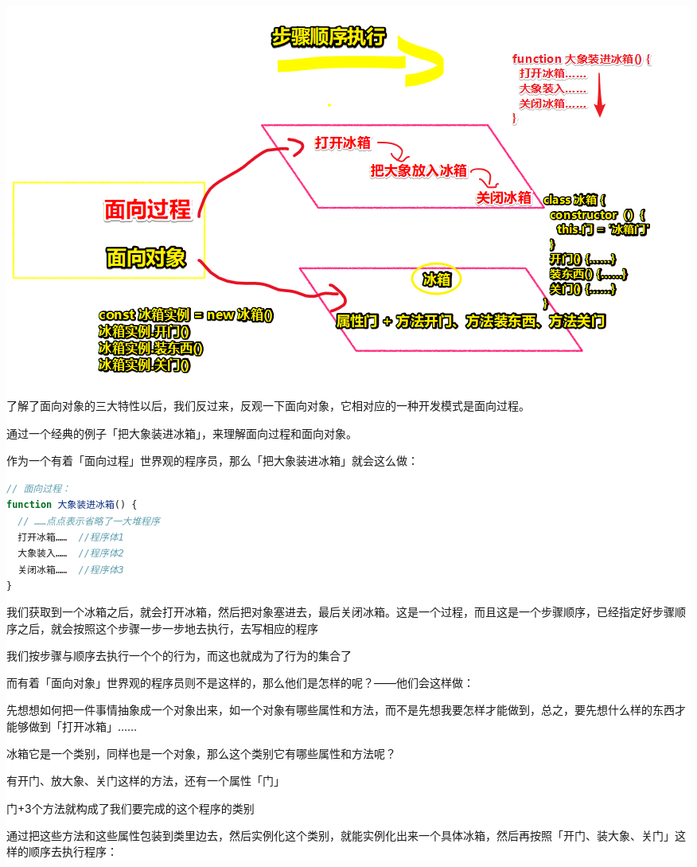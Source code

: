 ![面向过程和面向对象图示](assets/img/2019-12-04-22-13-00.png)

了解了面向对象的三大特性以后，我们反过来，反观一下面向对象，它相对应的一种开发模式是面向过程。

通过一个经典的例子「把大象装进冰箱」，来理解面向过程和面向对象。

作为一个有着「面向过程」世界观的程序员，那么「把大象装进冰箱」就会这么做：

``` js
// 面向过程：
function 大象装进冰箱() {
  // ……点点表示省略了一大堆程序
  打开冰箱……  //程序体1
  大象装入……  //程序体2
  关闭冰箱……  //程序体3
}
```

我们获取到一个冰箱之后，就会打开冰箱，然后把对象塞进去，最后关闭冰箱。这是一个过程，而且这是一个步骤顺序，已经指定好步骤顺序之后，就会按照这个步骤一步一步地去执行，去写相应的程序

我们按步骤与顺序去执行一个个的行为，而这也就成为了行为的集合了

而有着「面向对象」世界观的程序员则不是这样的，那么他们是怎样的呢？——他们会这样做：

先想想如何把一件事情抽象成一个对象出来，如一个对象有哪些属性和方法，而不是先想我要怎样才能做到，总之，要先想什么样的东西才能够做到「打开冰箱」……

冰箱它是一个类别，同样也是一个对象，那么这个类别它有哪些属性和方法呢？

有开门、放大象、关门这样的方法，还有一个属性「门」

门+3个方法就构成了我们要完成的这个程序的类别

通过把这些方法和这些属性包装到类里边去，然后实例化这个类别，就能实例化出来一个具体冰箱，然后再按照「开门、装大象、关门」这样的顺序去执行程序：
